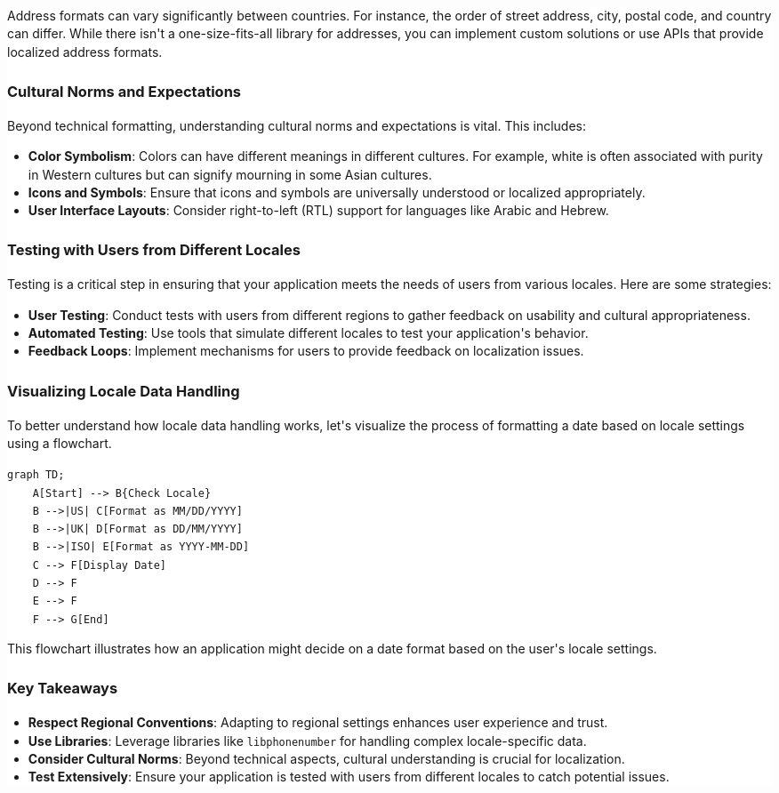Address formats can vary significantly between countries. For instance, the order of street address, city, postal code, and country can differ. While there isn't a one-size-fits-all library for addresses, you can implement custom solutions or use APIs that provide localized address formats.

### Cultural Norms and Expectations

Beyond technical formatting, understanding cultural norms and expectations is vital. This includes:

- **Color Symbolism**: Colors can have different meanings in different cultures. For example, white is often associated with purity in Western cultures but can signify mourning in some Asian cultures.
- **Icons and Symbols**: Ensure that icons and symbols are universally understood or localized appropriately.
- **User Interface Layouts**: Consider right-to-left (RTL) support for languages like Arabic and Hebrew.

### Testing with Users from Different Locales

Testing is a critical step in ensuring that your application meets the needs of users from various locales. Here are some strategies:

- **User Testing**: Conduct tests with users from different regions to gather feedback on usability and cultural appropriateness.
- **Automated Testing**: Use tools that simulate different locales to test your application's behavior.
- **Feedback Loops**: Implement mechanisms for users to provide feedback on localization issues.

### Visualizing Locale Data Handling

To better understand how locale data handling works, let's visualize the process of formatting a date based on locale settings using a flowchart.

```mermaid
graph TD;
    A[Start] --> B{Check Locale}
    B -->|US| C[Format as MM/DD/YYYY]
    B -->|UK| D[Format as DD/MM/YYYY]
    B -->|ISO| E[Format as YYYY-MM-DD]
    C --> F[Display Date]
    D --> F
    E --> F
    F --> G[End]
```

This flowchart illustrates how an application might decide on a date format based on the user's locale settings.

### Key Takeaways

- **Respect Regional Conventions**: Adapting to regional settings enhances user experience and trust.
- **Use Libraries**: Leverage libraries like `libphonenumber` for handling complex locale-specific data.
- **Consider Cultural Norms**: Beyond technical aspects, cultural understanding is crucial for localization.
- **Test Extensively**: Ensure your application is tested with users from different locales to catch potential issues.
